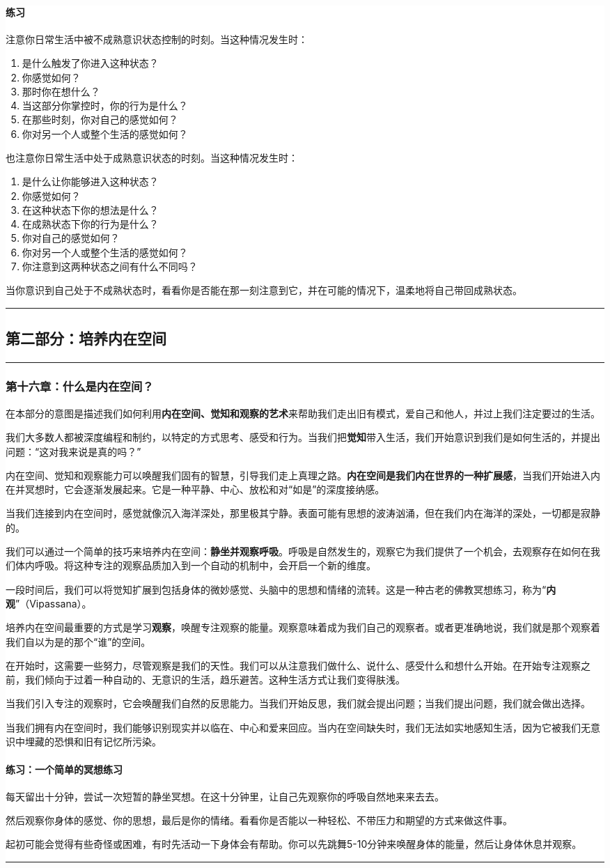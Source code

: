 #### **练习**
注意你日常生活中被不成熟意识状态控制的时刻。当这种情况发生时：
1.  是什么触发了你进入这种状态？
2.  你感觉如何？
3.  那时你在想什么？
4.  当这部分你掌控时，你的行为是什么？
5.  在那些时刻，你对自己的感觉如何？
6.  你对另一个人或整个生活的感觉如何？

也注意你日常生活中处于成熟意识状态的时刻。当这种情况发生时：
1.  是什么让你能够进入这种状态？
2.  你感觉如何？
3.  在这种状态下你的想法是什么？
4.  在成熟状态下你的行为是什么？
5.  你对自己的感觉如何？
6.  你对另一个人或整个生活的感觉如何？
7.  你注意到这两种状态之间有什么不同吗？

当你意识到自己处于不成熟状态时，看看你是否能在那一刻注意到它，并在可能的情况下，温柔地将自己带回成熟状态。

---

## 第二部分：培养内在空间

---

### 第十六章：什么是内在空间？
在本部分的意图是描述我们如何利用**内在空间、觉知和观察的艺术**来帮助我们走出旧有模式，爱自己和他人，并过上我们注定要过的生活。

我们大多数人都被深度编程和制约，以特定的方式思考、感受和行为。当我们把**觉知**带入生活，我们开始意识到我们是如何生活的，并提出问题：“这对我来说是真的吗？”

内在空间、觉知和观察能力可以唤醒我们固有的智慧，引导我们走上真理之路。**内在空间是我们内在世界的一种扩展感**，当我们开始进入内在并冥想时，它会逐渐发展起来。它是一种平静、中心、放松和对“如是”的深度接纳感。

当我们连接到内在空间时，感觉就像沉入海洋深处，那里极其宁静。表面可能有思想的波涛汹涌，但在我们内在海洋的深处，一切都是寂静的。

我们可以通过一个简单的技巧来培养内在空间：**静坐并观察呼吸**。呼吸是自然发生的，观察它为我们提供了一个机会，去观察存在如何在我们体内呼吸。将这种专注的观察品质加入到一个自动的机制中，会开启一个新的维度。

一段时间后，我们可以将觉知扩展到包括身体的微妙感觉、头脑中的思想和情绪的流转。这是一种古老的佛教冥想练习，称为“**内观**”（Vipassana）。

培养内在空间最重要的方式是学习**观察**，唤醒专注观察的能量。观察意味着成为我们自己的观察者。或者更准确地说，我们就是那个观察着我们自以为是的那个“谁”的空间。

在开始时，这需要一些努力，尽管观察是我们的天性。我们可以从注意我们做什么、说什么、感受什么和想什么开始。在开始专注观察之前，我们倾向于过着一种自动的、无意识的生活，趋乐避苦。这种生活方式让我们变得肤浅。

当我们引入专注的观察时，它会唤醒我们自然的反思能力。当我们开始反思，我们就会提出问题；当我们提出问题，我们就会做出选择。

当我们拥有内在空间时，我们能够识别现实并以临在、中心和爱来回应。当内在空间缺失时，我们无法如实地感知生活，因为它被我们无意识中埋藏的恐惧和旧有记忆所污染。

#### **练习：一个简单的冥想练习**
每天留出十分钟，尝试一次短暂的静坐冥想。在这十分钟里，让自己先观察你的呼吸自然地来来去去。

然后观察你身体的感觉、你的思想，最后是你的情绪。看看你是否能以一种轻松、不带压力和期望的方式来做这件事。

起初可能会觉得有些奇怪或困难，有时先活动一下身体会有帮助。你可以先跳舞5-10分钟来唤醒身体的能量，然后让身体休息并观察。

---